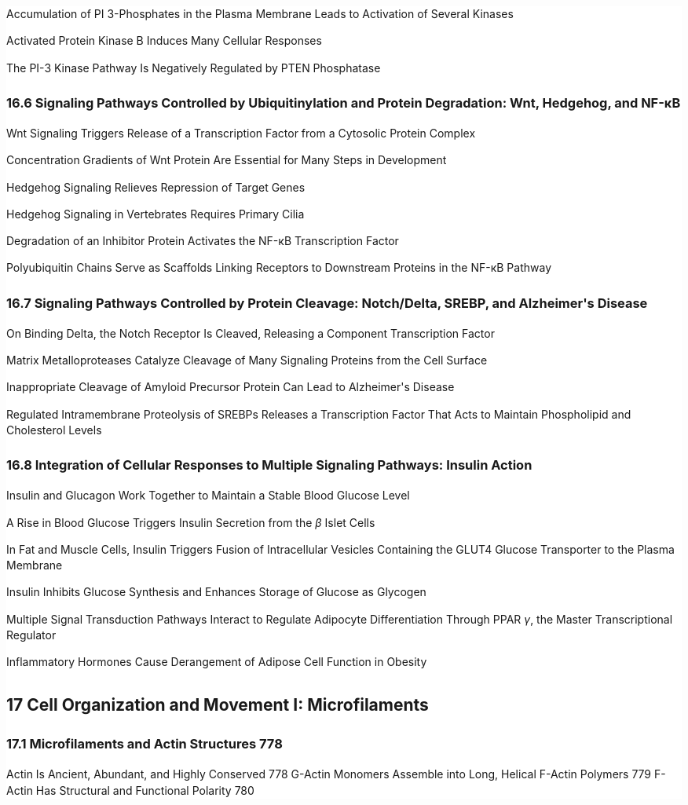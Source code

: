 Accumulation of PI 3-Phosphates in the Plasma Membrane Leads to Activation of Several Kinases

Activated Protein Kinase B Induces Many Cellular Responses

The PI-3 Kinase Pathway Is Negatively Regulated by PTEN Phosphatase

### 16.6 Signaling Pathways Controlled by Ubiquitinylation and Protein Degradation: Wnt, Hedgehog, and NF-кB

Wnt Signaling Triggers Release of a Transcription Factor from a Cytosolic Protein Complex

Concentration Gradients of Wnt Protein Are Essential for Many Steps in Development

Hedgehog Signaling Relieves Repression of Target Genes

Hedgehog Signaling in Vertebrates Requires Primary Cilia

Degradation of an Inhibitor Protein Activates the NF-кB Transcription Factor

Polyubiquitin Chains Serve as Scaffolds Linking Receptors to Downstream Proteins in the NF-кB Pathway

### 16.7 Signaling Pathways Controlled by Protein Cleavage: Notch/Delta, SREBP, and Alzheimer's Disease

On Binding Delta, the Notch Receptor Is Cleaved, Releasing a Component Transcription Factor

Matrix Metalloproteases Catalyze Cleavage of Many Signaling Proteins from the Cell Surface

Inappropriate Cleavage of Amyloid Precursor Protein Can Lead to Alzheimer's Disease

Regulated Intramembrane Proteolysis of SREBPs Releases a Transcription Factor That Acts to Maintain Phospholipid and Cholesterol Levels

### 16.8 Integration of Cellular Responses to Multiple Signaling Pathways: Insulin Action

Insulin and Glucagon Work Together to Maintain a Stable Blood Glucose Level

A Rise in Blood Glucose Triggers Insulin Secretion from the $\beta$ Islet Cells

In Fat and Muscle Cells, Insulin Triggers Fusion of Intracellular Vesicles Containing the GLUT4 Glucose Transporter to the Plasma Membrane

Insulin Inhibits Glucose Synthesis and Enhances Storage of Glucose as Glycogen

Multiple Signal Transduction Pathways Interact to Regulate Adipocyte Differentiation Through PPAR $\gamma$, the Master Transcriptional Regulator

Inflammatory Hormones Cause Derangement of Adipose Cell Function in Obesity

## 17 Cell Organization and Movement I: Microfilaments

### 17.1 Microfilaments and Actin Structures 778

Actin Is Ancient, Abundant, and Highly Conserved 778
G-Actin Monomers Assemble into Long, Helical F-Actin Polymers 779
F-Actin Has Structural and Functional Polarity 780
